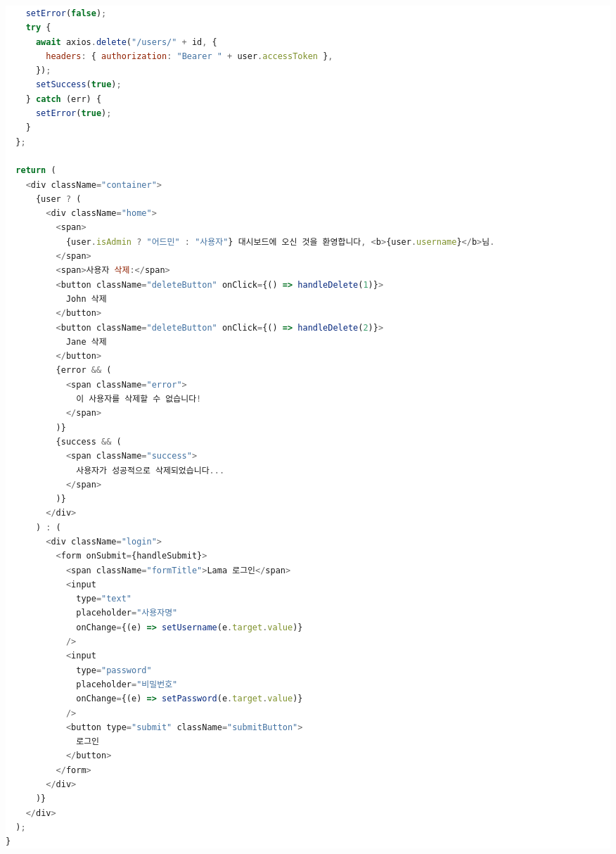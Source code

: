 ```js
    setError(false);
    try {
      await axios.delete("/users/" + id, {
        headers: { authorization: "Bearer " + user.accessToken },
      });
      setSuccess(true);
    } catch (err) {
      setError(true);
    }
  };

  return (
    <div className="container">
      {user ? (
        <div className="home">
          <span>
            {user.isAdmin ? "어드민" : "사용자"} 대시보드에 오신 것을 환영합니다, <b>{user.username}</b>님.
          </span>
          <span>사용자 삭제:</span>
          <button className="deleteButton" onClick={() => handleDelete(1)}>
            John 삭제
          </button>
          <button className="deleteButton" onClick={() => handleDelete(2)}>
            Jane 삭제
          </button>
          {error && (
            <span className="error">
              이 사용자를 삭제할 수 없습니다!
            </span>
          )}
          {success && (
            <span className="success">
              사용자가 성공적으로 삭제되었습니다...
            </span>
          )}
        </div>
      ) : (
        <div className="login">
          <form onSubmit={handleSubmit}>
            <span className="formTitle">Lama 로그인</span>
            <input
              type="text"
              placeholder="사용자명"
              onChange={(e) => setUsername(e.target.value)}
            />
            <input
              type="password"
              placeholder="비밀번호"
              onChange={(e) => setPassword(e.target.value)}
            />
            <button type="submit" className="submitButton">
              로그인
            </button>
          </form>
        </div>
      )}
    </div>
  );
}
```

